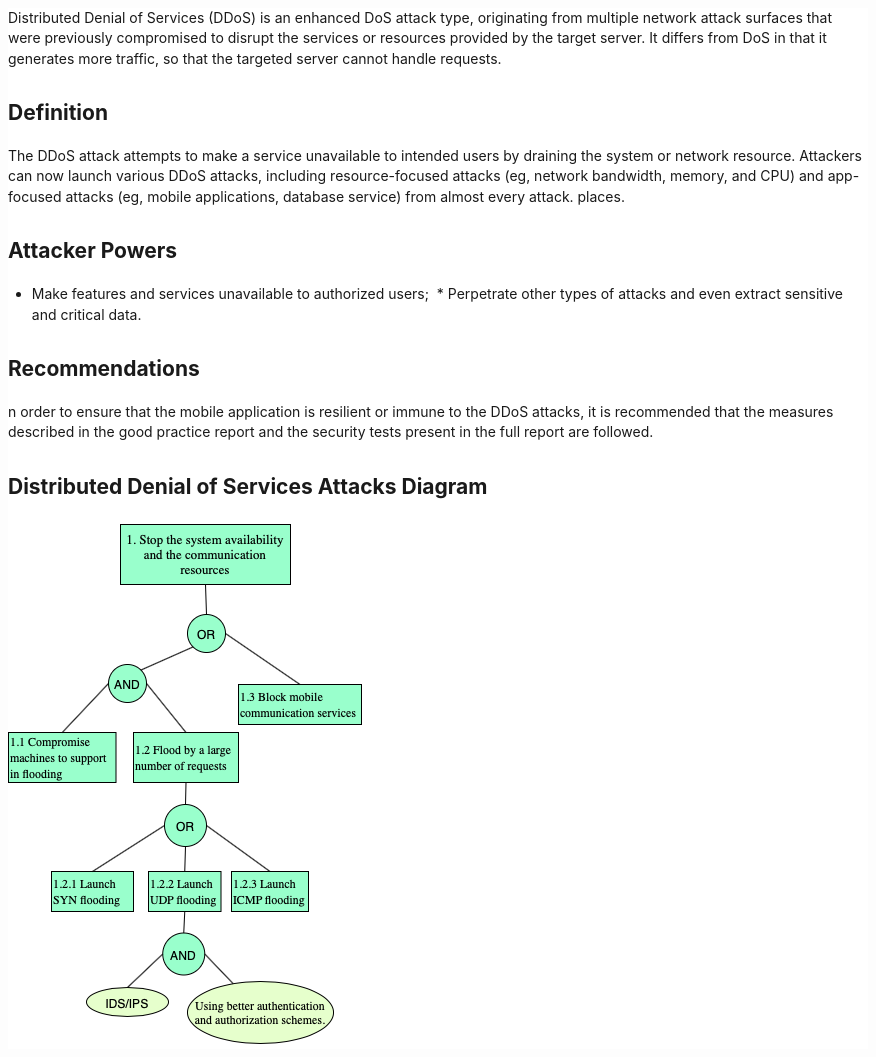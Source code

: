 Distributed Denial of Services (DDoS) is an enhanced DoS attack type, originating from multiple network attack surfaces that were previously compromised to disrupt the services or resources provided by the target server. It differs from DoS in that it generates more traffic, so that the targeted server cannot handle requests.

## Definition

The DDoS attack attempts to make a service unavailable to intended users by draining the system or network resource. Attackers can now launch various DDoS attacks, including resource-focused attacks (eg, network bandwidth, memory, and CPU) and app-focused attacks (eg, mobile applications, database service) from almost every attack. places.
  
## Attacker Powers

 * Make features and services unavailable to authorized users;
 * Perpetrate other types of attacks and even extract sensitive and critical data.

## Recommendations

n order to ensure that the mobile application is resilient or immune to the DDoS attacks, it is recommended that the measures described in the good practice report and the security tests present in the full report are followed.

 
## Distributed Denial of Services Attacks Diagram


![alt text](DDoS.png)
